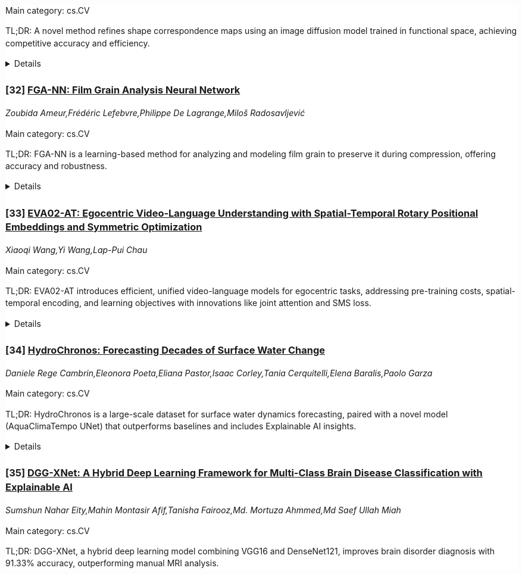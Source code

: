 Main category: cs.CV

TL;DR: A novel method refines shape correspondence maps using an image diffusion model trained in functional space, achieving competitive accuracy and efficiency.


<details><summary>Details</summary></details>


### [32] [FGA-NN: Film Grain Analysis Neural Network](https://arxiv.org/abs/2506.14350)
*Zoubida Ameur,Frédéric Lefebvre,Philippe De Lagrange,Miloš Radosavljević*

Main category: cs.CV

TL;DR: FGA-NN is a learning-based method for analyzing and modeling film grain to preserve it during compression, offering accuracy and robustness.


<details><summary>Details</summary></details>


### [33] [EVA02-AT: Egocentric Video-Language Understanding with Spatial-Temporal Rotary Positional Embeddings and Symmetric Optimization](https://arxiv.org/abs/2506.14356)
*Xiaoqi Wang,Yi Wang,Lap-Pui Chau*

Main category: cs.CV

TL;DR: EVA02-AT introduces efficient, unified video-language models for egocentric tasks, addressing pre-training costs, spatial-temporal encoding, and learning objectives with innovations like joint attention and SMS loss.


<details><summary>Details</summary></details>


### [34] [HydroChronos: Forecasting Decades of Surface Water Change](https://arxiv.org/abs/2506.14362)
*Daniele Rege Cambrin,Eleonora Poeta,Eliana Pastor,Isaac Corley,Tania Cerquitelli,Elena Baralis,Paolo Garza*

Main category: cs.CV

TL;DR: HydroChronos is a large-scale dataset for surface water dynamics forecasting, paired with a novel model (AquaClimaTempo UNet) that outperforms baselines and includes Explainable AI insights.


<details><summary>Details</summary></details>


### [35] [DGG-XNet: A Hybrid Deep Learning Framework for Multi-Class Brain Disease Classification with Explainable AI](https://arxiv.org/abs/2506.14367)
*Sumshun Nahar Eity,Mahin Montasir Afif,Tanisha Fairooz,Md. Mortuza Ahmmed,Md Saef Ullah Miah*

Main category: cs.CV

TL;DR: DGG-XNet, a hybrid deep learning model combining VGG16 and DenseNet121, improves brain disorder diagnosis with 91.33% accuracy, outperforming manual MRI analysis.
